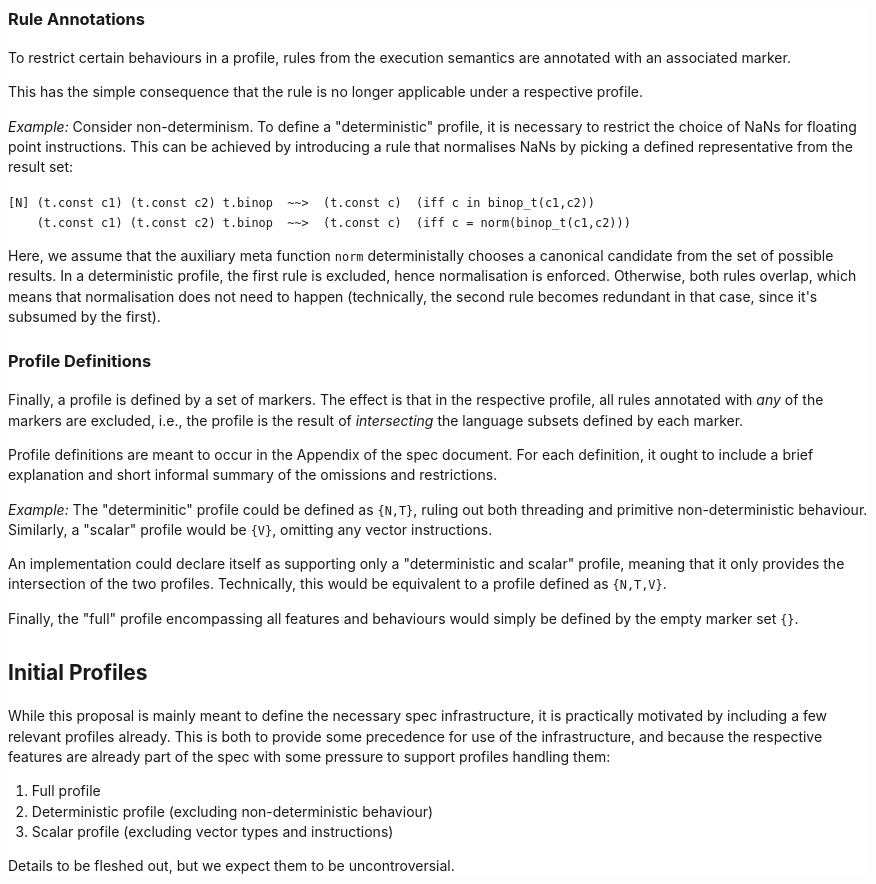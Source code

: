 
### Rule Annotations

To restrict certain behaviours in a profile, rules from the execution semantics are annotated with an associated marker.

This has the simple consequence that the rule is no longer applicable under a respective profile.

*Example:* Consider non-determinism. To define a "deterministic" profile, it is necessary to restrict the choice of NaNs for floating point instructions. This can be achieved by introducing a rule that normalises NaNs by picking a defined representative from the result set:
```
[N] (t.const c1) (t.const c2) t.binop  ~~>  (t.const c)  (iff c in binop_t(c1,c2))
    (t.const c1) (t.const c2) t.binop  ~~>  (t.const c)  (iff c = norm(binop_t(c1,c2)))
```
Here, we assume that the auxiliary meta function `norm` deterministally chooses a canonical candidate from the set of possible results.
In a deterministic profile, the first rule is excluded, hence normalisation is enforced.
Otherwise, both rules overlap, which means that normalisation does not need to happen (technically, the second rule becomes redundant in that case, since it's subsumed by the first).


### Profile Definitions

Finally, a profile is defined by a set of markers. The effect is that in the respective profile, all rules annotated with _any_ of the markers are excluded, i.e., the profile is the result of _intersecting_ the language subsets defined by each marker.

Profile definitions are meant to occur in the Appendix of the spec document.
For each definition, it ought to include a brief explanation and short informal summary of the omissions and restrictions.

*Example:* The "determinitic" profile could be defined as `{N,T}`, ruling out both threading and primitive non-deterministic behaviour. Similarly, a "scalar" profile would be `{V}`, omitting any vector instructions.

An implementation could declare itself as supporting only a "deterministic and scalar" profile, meaning that it only provides the intersection of the two profiles. Technically, this would be equivalent to a profile defined as `{N,T,V}`.

Finally, the "full" profile encompassing all features and behaviours would simply be defined by the empty marker set `{}`.


## Initial Profiles

While this proposal is mainly meant to define the necessary spec infrastructure, it is practically motivated by including a few relevant profiles already.
This is both to provide some precedence for use of the infrastructure, and because the respective features are already part of the spec with some pressure to support profiles handling them:

1. Full profile
2. Deterministic profile (excluding non-deterministic behaviour)
3. Scalar profile (excluding vector types and instructions)

Details to be fleshed out, but we expect them to be uncontroversial.
